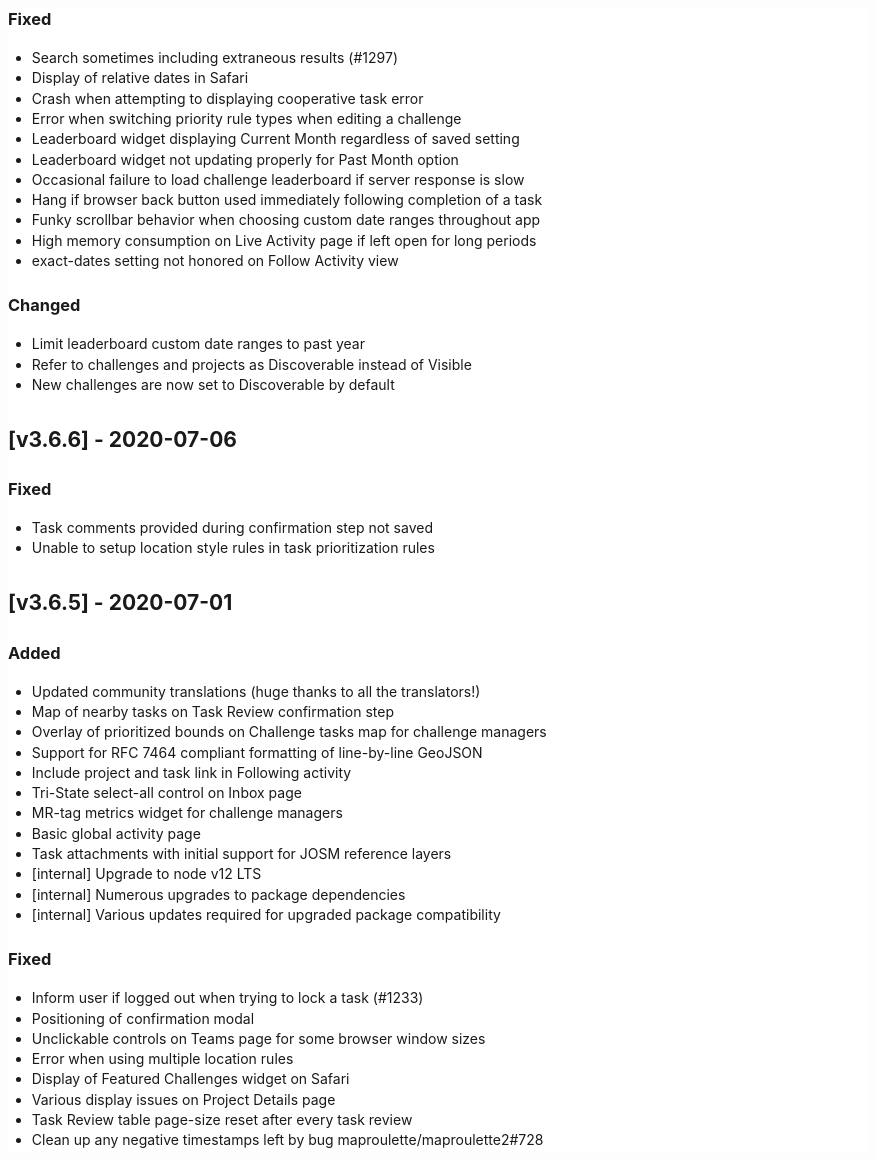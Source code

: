 ### Fixed

- Search sometimes including extraneous results (#1297)
- Display of relative dates in Safari
- Crash when attempting to displaying cooperative task error
- Error when switching priority rule types when editing a challenge
- Leaderboard widget displaying Current Month regardless of saved setting
- Leaderboard widget not updating properly for Past Month option
- Occasional failure to load challenge leaderboard if server response is slow
- Hang if browser back button used immediately following completion of a task
- Funky scrollbar behavior when choosing custom date ranges throughout app
- High memory consumption on Live Activity page if left open for long periods
- exact-dates setting not honored on Follow Activity view

### Changed

- Limit leaderboard custom date ranges to past year
- Refer to challenges and projects as Discoverable instead of Visible
- New challenges are now set to Discoverable by default

## [v3.6.6] - 2020-07-06

### Fixed

- Task comments provided during confirmation step not saved
- Unable to setup location style rules in task prioritization rules

## [v3.6.5] - 2020-07-01

### Added

- Updated community translations (huge thanks to all the translators!)
- Map of nearby tasks on Task Review confirmation step
- Overlay of prioritized bounds on Challenge tasks map for challenge managers
- Support for RFC 7464 compliant formatting of line-by-line GeoJSON
- Include project and task link in Following activity
- Tri-State select-all control on Inbox page
- MR-tag metrics widget for challenge managers
- Basic global activity page
- Task attachments with initial support for JOSM reference layers
- [internal] Upgrade to node v12 LTS
- [internal] Numerous upgrades to package dependencies
- [internal] Various updates required for upgraded package compatibility

### Fixed

- Inform user if logged out when trying to lock a task (#1233)
- Positioning of confirmation modal
- Unclickable controls on Teams page for some browser window sizes
- Error when using multiple location rules
- Display of Featured Challenges widget on Safari
- Various display issues on Project Details page
- Task Review table page-size reset after every task review
- Clean up any negative timestamps left by bug maproulette/maproulette2#728
